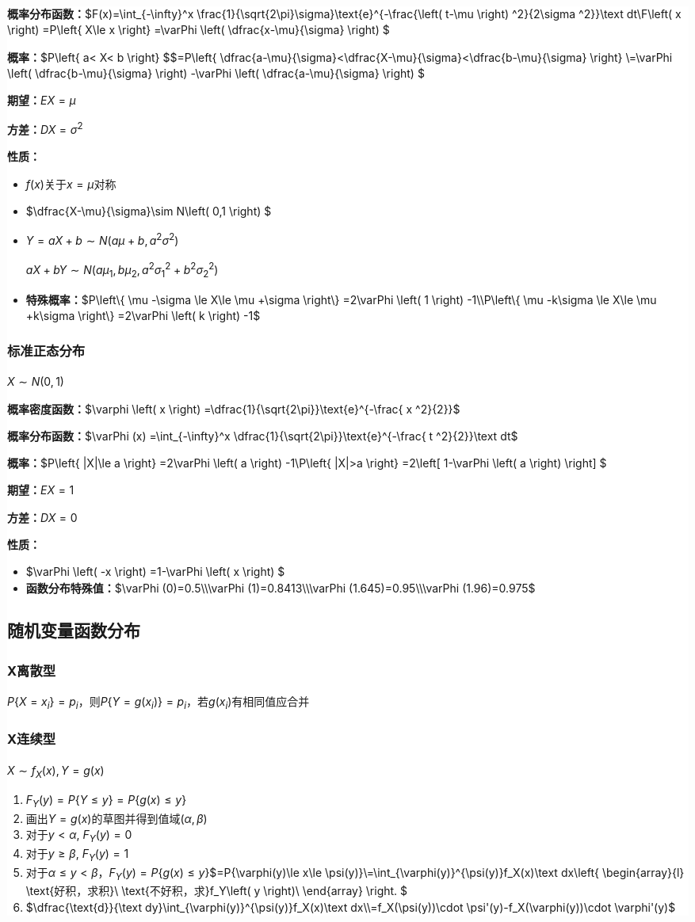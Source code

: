 **概率分布函数：**$F(x)=\int_{-\infty}^x \frac{1}{\sqrt{2\pi}\sigma}\text{e}^{-\frac{\left( t-\mu \right) ^2}{2\sigma ^2}}\text dt\\F\left( x \right) =P\left\{ X\le x \right\} =\varPhi \left( \dfrac{x-\mu}{\sigma} \right) $

**概率：**$P\left\{ a< X< b \right\} $$=P\left\{ \dfrac{a-\mu}{\sigma}<\dfrac{X-\mu}{\sigma}<\dfrac{b-\mu}{\sigma} \right\} \\=\varPhi \left( \dfrac{b-\mu}{\sigma} \right) -\varPhi \left( \dfrac{a-\mu}{\sigma} \right) $

**期望：**$EX=\mu$

**方差：**$DX=\sigma^2$

**性质：**

- $f(x)$关于$x=\mu$对称

- $\dfrac{X-\mu}{\sigma}\sim N\left( 0,1 \right) $

- $Y=aX+b\sim N(a\mu+b,a^2\sigma^2)$

  $aX+bY\sim N(a\mu_1,b\mu_2,a^2\sigma^2_1+b^2\sigma^2_2)$

- **特殊概率：**$P\left\{ \mu -\sigma \le X\le \mu +\sigma \right\} =2\varPhi \left( 1 \right) -1\\P\left\{ \mu -k\sigma \le X\le \mu +k\sigma \right\} =2\varPhi \left( k \right) -1$


### 标准正态分布

$X\sim N(0,1)$

**概率密度函数：**$\varphi  \left( x \right) =\dfrac{1}{\sqrt{2\pi}}\text{e}^{-\frac{ x  ^2}{2}}$

**概率分布函数：**$\varPhi (x) =\int_{-\infty}^x \dfrac{1}{\sqrt{2\pi}}\text{e}^{-\frac{ t  ^2}{2}}\text dt$

**概率：**$P\left\{ |X|\le a \right\} =2\varPhi \left( a \right) -1\\P\left\{ |X|>a \right\} =2\left[ 1-\varPhi \left( a \right) \right] $

**期望：**$EX=1$

**方差：**$DX=0$

**性质：**

- $\varPhi \left( -x \right) =1-\varPhi \left( x \right) $
- **函数分布特殊值：**$\varPhi (0)=0.5\\\varPhi (1)=0.8413\\\varPhi (1.645)=0.95\\\varPhi (1.96)=0.975$

## 随机变量函数分布

### X离散型

$P\{X=x_i\}=p_i$，则$P\{Y=g(x_i)\}=p_i$，若$g(x_i)$有相同值应合并

### X连续型

$X\sim f_X(x),Y=g(x)$

1. $F_Y(y)=P\{Y\le y\}=P\{g(x)\le y\}$
2. 画出$Y=g(x)$的草图并得到值域$(\alpha,\beta)$
3. 对于$y<\alpha,\ F_Y(y)=0$
4. 对于$y\ge \beta,\ F_Y(y)=1$
5. 对于$\alpha\le y<\beta$，$F_Y(y)=P\{g(x)\le y\}$$=P\{\varphi(y)\le x\le \psi(y)\}\\=\int_{\varphi(y)}^{\psi(y)}f_X(x)\text dx\left\{ \begin{array}{l}
   \text{好积，求积}\\
     	\text{不好积，求}f_Y\left( y \right)\\
   \end{array} \right. $
6. $\dfrac{\text{d}}{\text dy}\int_{\varphi(y)}^{\psi(y)}f_X(x)\text dx\\=f_X(\psi(y))\cdot \psi'(y)-f_X(\varphi(y))\cdot \varphi'(y)$
